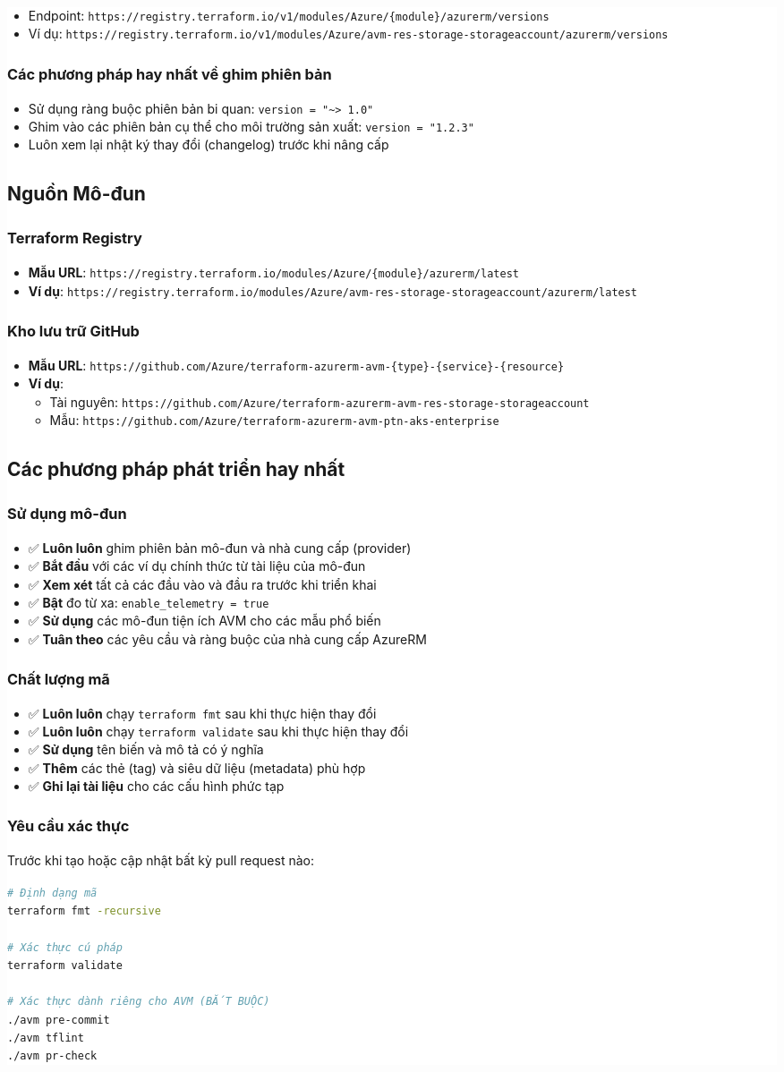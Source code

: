 - Endpoint: `https://registry.terraform.io/v1/modules/Azure/{module}/azurerm/versions`
- Ví dụ: `https://registry.terraform.io/v1/modules/Azure/avm-res-storage-storageaccount/azurerm/versions`

### Các phương pháp hay nhất về ghim phiên bản

- Sử dụng ràng buộc phiên bản bi quan: `version = "~> 1.0"`
- Ghim vào các phiên bản cụ thể cho môi trường sản xuất: `version = "1.2.3"`
- Luôn xem lại nhật ký thay đổi (changelog) trước khi nâng cấp

## Nguồn Mô-đun

### Terraform Registry

- **Mẫu URL**: `https://registry.terraform.io/modules/Azure/{module}/azurerm/latest`
- **Ví dụ**: `https://registry.terraform.io/modules/Azure/avm-res-storage-storageaccount/azurerm/latest`

### Kho lưu trữ GitHub

- **Mẫu URL**: `https://github.com/Azure/terraform-azurerm-avm-{type}-{service}-{resource}`
- **Ví dụ**:
  - Tài nguyên: `https://github.com/Azure/terraform-azurerm-avm-res-storage-storageaccount`
  - Mẫu: `https://github.com/Azure/terraform-azurerm-avm-ptn-aks-enterprise`

## Các phương pháp phát triển hay nhất

### Sử dụng mô-đun

- ✅ **Luôn luôn** ghim phiên bản mô-đun và nhà cung cấp (provider)
- ✅ **Bắt đầu** với các ví dụ chính thức từ tài liệu của mô-đun
- ✅ **Xem xét** tất cả các đầu vào và đầu ra trước khi triển khai
- ✅ **Bật** đo từ xa: `enable_telemetry = true`
- ✅ **Sử dụng** các mô-đun tiện ích AVM cho các mẫu phổ biến
- ✅ **Tuân theo** các yêu cầu và ràng buộc của nhà cung cấp AzureRM

### Chất lượng mã

- ✅ **Luôn luôn** chạy `terraform fmt` sau khi thực hiện thay đổi
- ✅ **Luôn luôn** chạy `terraform validate` sau khi thực hiện thay đổi
- ✅ **Sử dụng** tên biến và mô tả có ý nghĩa
- ✅ **Thêm** các thẻ (tag) và siêu dữ liệu (metadata) phù hợp
- ✅ **Ghi lại tài liệu** cho các cấu hình phức tạp

### Yêu cầu xác thực

Trước khi tạo hoặc cập nhật bất kỳ pull request nào:

```bash
# Định dạng mã
terraform fmt -recursive

# Xác thực cú pháp
terraform validate

# Xác thực dành riêng cho AVM (BẮT BUỘC)
./avm pre-commit
./avm tflint
./avm pr-check
```
